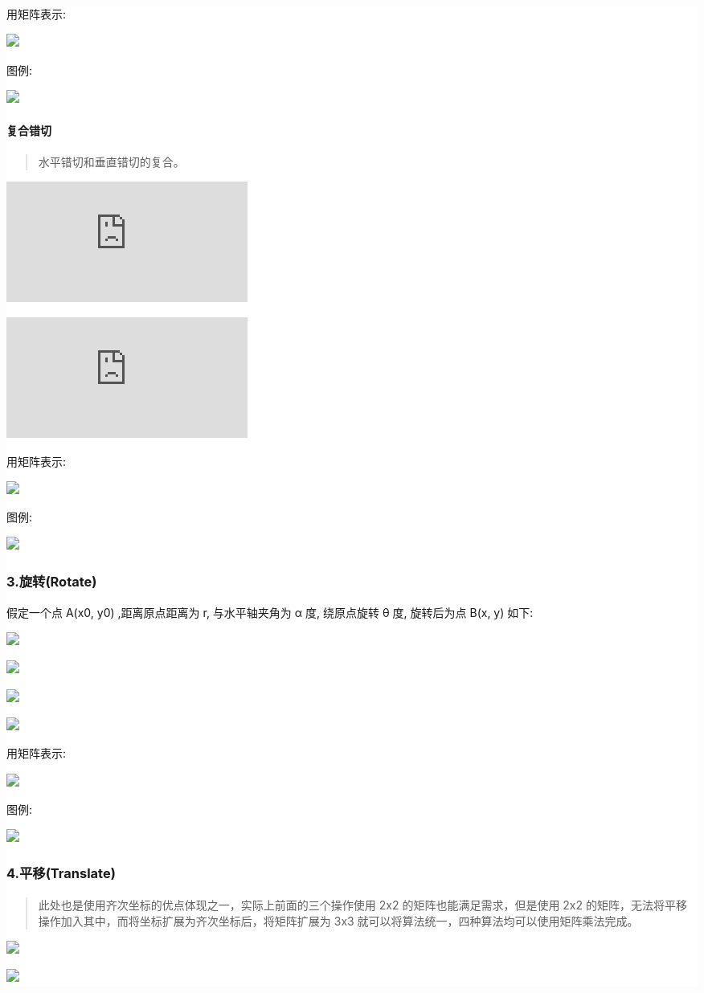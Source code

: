 用矩阵表示:

![](http://latex.codecogs.com/png.latex?$$\left%20[%20\begin{matrix}%20x\\y\\1\end{1}%20\right%20]%20%20=%20\left%20[%20\begin{matrix}%20%20%201%20%20%20&%20%200%20%20&%20%200%20\\%20k%20%20%20&%20%201%20%20%20&%20%200%20\\%200%20%20%20&%20%200%20%20%20&%20%201\end{1}%20\right%20]%20\left%20[%20\begin{matrix}%20x_0\\y_0\\1\end{1}%20\right%20]$$)

图例:

![](http://ww4.sinaimg.cn/large/005Xtdi2jw1f6cnkwyksij308c0dwq3f.jpg)

#### 复合错切

> 水平错切和垂直错切的复合。

![](http://latex.codecogs.com/png.latex?$$%20x%20=%20x_0%20+%20k_1%20y_0%20$$)

![](http://latex.codecogs.com/png.latex?$$%20y%20=%20k_2%20x_0%20+%20y_0%20$$)

用矩阵表示:

![](http://latex.codecogs.com/png.latex?$$\left%20[%20\begin{matrix}%20x\\y\\1\end{1}%20\right%20]%20%20=%20\left%20[%20\begin{matrix}%20%20%201%20%20%20&%20%20k_1%20&%20%200%20\\%20k_2%20&%20%201%20%20%20&%20%200%20\\%200%20%20%20&%20%200%20%20%20&%20%201\end{1}%20\right%20]%20\left%20[%20\begin{matrix}%20x_0\\y_0\\1\end{1}%20\right%20]$$)

图例:

![](http://ww3.sinaimg.cn/large/005Xtdi2jw1f6cqdu6olfj308c0dwdgi.jpg)

### 3.旋转(Rotate)

假定一个点 A(x0, y0) ,距离原点距离为 r, 与水平轴夹角为 α 度, 绕原点旋转 θ 度, 旋转后为点 B(x, y) 如下:

![](http://latex.codecogs.com/png.latex?$$%20x_0%20=%20r%20\cdot%20cos%20\alpha%20$$)

![](http://latex.codecogs.com/png.latex?$$%20y_0%20=%20r%20\cdot%20sin%20\alpha%20$$)

![](http://latex.codecogs.com/png.latex?$$x%20=%20r%20\cdot%20cos(%20\alpha%20+%20\theta)%20=%20r%20\cdot%20cos%20\alpha%20\cdot%20cos%20\theta%20-%20r%20\cdot%20sin%20\alpha%20\cdot%20sin%20\theta%20=%20x_0%20\cdot%20cos%20\theta%20-%20y_0%20\cdot%20sin%20\theta$$)

![](http://latex.codecogs.com/png.latex?$$y%20=%20r%20\cdot%20sin(%20\alpha%20+%20\theta)%20=%20r%20\cdot%20sin%20\alpha%20\cdot%20cos%20\theta%20+%20r%20\cdot%20cos%20\alpha%20\cdot%20sin%20\theta%20=%20y_0%20\cdot%20cos%20\theta%20+%20x_0%20\cdot%20sin%20\theta$$)

用矩阵表示:

![](http://latex.codecogs.com/png.latex?$$\left%20[%20\begin{matrix}%20x\\y\\1\end{1}%20\right%20]%20%20=%20\left%20[%20\begin{matrix}%20cos(\theta)%20&%20-sin(\theta)%20&%20%200%20\\sin(\theta)%20&%20cos(\theta)%20%20&%20%200%20\\%20%20%20%20%20%200%20%20%20%20%20%20&%20%20%20%20%20%20%200%20%20%20%20%20%20%20&%20%201\end{1}%20\right%20]%20%20.%20\left%20[%20\begin{matrix}%20x_0\\y_0\\1\end{1}%20\right%20]$$)

图例:

![](http://ww4.sinaimg.cn/large/005Xtdi2jw1f6cpp174twj308c0dwt8s.jpg)

### 4.平移(Translate)

> 此处也是使用齐次坐标的优点体现之一，实际上前面的三个操作使用 2x2 的矩阵也能满足需求，但是使用 2x2 的矩阵，无法将平移操作加入其中，而将坐标扩展为齐次坐标后，将矩阵扩展为 3x3 就可以将算法统一，四种算法均可以使用矩阵乘法完成。

![](http://latex.codecogs.com/png.latex?$$%20x%20=%20x_0%20+%20\Delta%20x%20$$)

![](http://latex.codecogs.com/png.latex?$$%20y%20=%20y_0%20+%20\Delta%20y%20$$)
